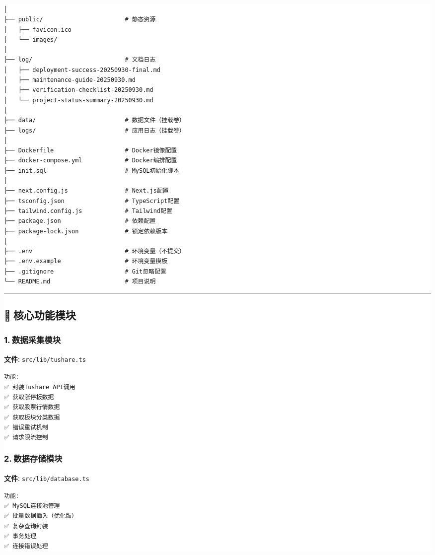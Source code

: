 ```
│
├── public/                       # 静态资源
│   ├── favicon.ico
│   └── images/
│
├── log/                          # 文档日志
│   ├── deployment-success-20250930-final.md
│   ├── maintenance-guide-20250930.md
│   ├── verification-checklist-20250930.md
│   └── project-status-summary-20250930.md
│
├── data/                         # 数据文件（挂载卷）
├── logs/                         # 应用日志（挂载卷）
│
├── Dockerfile                    # Docker镜像配置
├── docker-compose.yml            # Docker编排配置
├── init.sql                      # MySQL初始化脚本
│
├── next.config.js                # Next.js配置
├── tsconfig.json                 # TypeScript配置
├── tailwind.config.js            # Tailwind配置
├── package.json                  # 依赖配置
├── package-lock.json             # 锁定依赖版本
│
├── .env                          # 环境变量（不提交）
├── .env.example                  # 环境变量模板
├── .gitignore                    # Git忽略配置
└── README.md                     # 项目说明
```

---

## 🎯 核心功能模块

### 1. 数据采集模块
**文件**: `src/lib/tushare.ts`
```typescript
功能:
✅ 封装Tushare API调用
✅ 获取涨停板数据
✅ 获取股票行情数据
✅ 获取板块分类数据
✅ 错误重试机制
✅ 请求限流控制
```

### 2. 数据存储模块
**文件**: `src/lib/database.ts`
```typescript
功能:
✅ MySQL连接池管理
✅ 批量数据插入（优化版）
✅ 复杂查询封装
✅ 事务处理
✅ 连接错误处理
```
